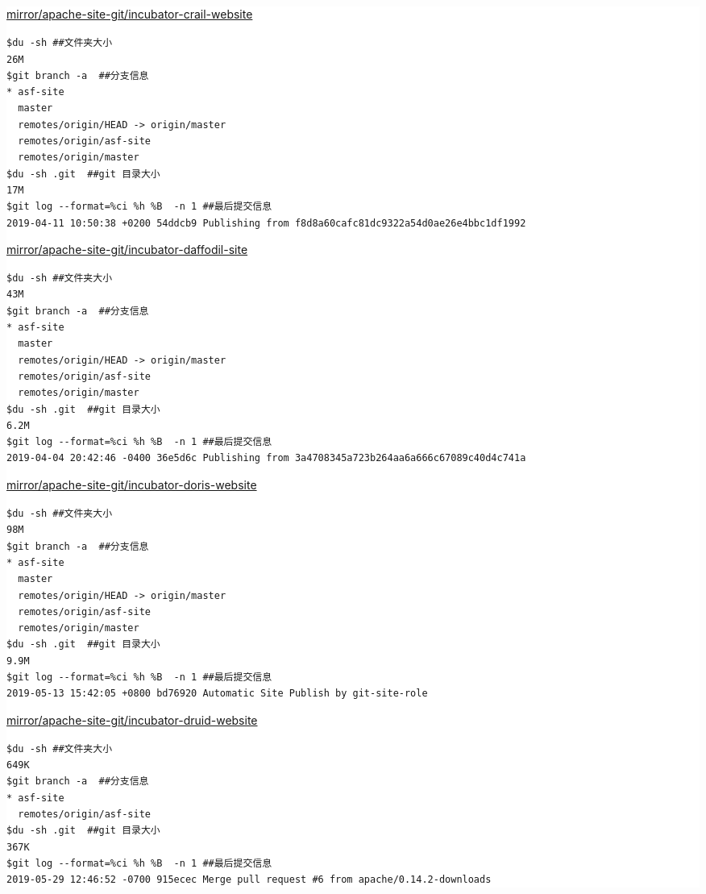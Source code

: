 

[mirror/apache-site-git/incubator-crail-website](mirror/apache-site-git/incubator-crail-website)
    
    $du -sh ##文件夹大小 
    26M
    $git branch -a  ##分支信息
    * asf-site
      master
      remotes/origin/HEAD -> origin/master
      remotes/origin/asf-site
      remotes/origin/master
    $du -sh .git  ##git 目录大小 
    17M
    $git log --format=%ci %h %B  -n 1 ##最后提交信息
    2019-04-11 10:50:38 +0200 54ddcb9 Publishing from f8d8a60cafc81dc9322a54d0ae26e4bbc1df1992
    


[mirror/apache-site-git/incubator-daffodil-site](mirror/apache-site-git/incubator-daffodil-site)
    
    $du -sh ##文件夹大小 
    43M
    $git branch -a  ##分支信息
    * asf-site
      master
      remotes/origin/HEAD -> origin/master
      remotes/origin/asf-site
      remotes/origin/master
    $du -sh .git  ##git 目录大小 
    6.2M
    $git log --format=%ci %h %B  -n 1 ##最后提交信息
    2019-04-04 20:42:46 -0400 36e5d6c Publishing from 3a4708345a723b264aa6a666c67089c40d4c741a
    


[mirror/apache-site-git/incubator-doris-website](mirror/apache-site-git/incubator-doris-website)
    
    $du -sh ##文件夹大小 
    98M
    $git branch -a  ##分支信息
    * asf-site
      master
      remotes/origin/HEAD -> origin/master
      remotes/origin/asf-site
      remotes/origin/master
    $du -sh .git  ##git 目录大小 
    9.9M
    $git log --format=%ci %h %B  -n 1 ##最后提交信息
    2019-05-13 15:42:05 +0800 bd76920 Automatic Site Publish by git-site-role
    


[mirror/apache-site-git/incubator-druid-website](mirror/apache-site-git/incubator-druid-website)
    
    $du -sh ##文件夹大小 
    649K
    $git branch -a  ##分支信息
    * asf-site
      remotes/origin/asf-site
    $du -sh .git  ##git 目录大小 
    367K
    $git log --format=%ci %h %B  -n 1 ##最后提交信息
    2019-05-29 12:46:52 -0700 915ecec Merge pull request #6 from apache/0.14.2-downloads
    
